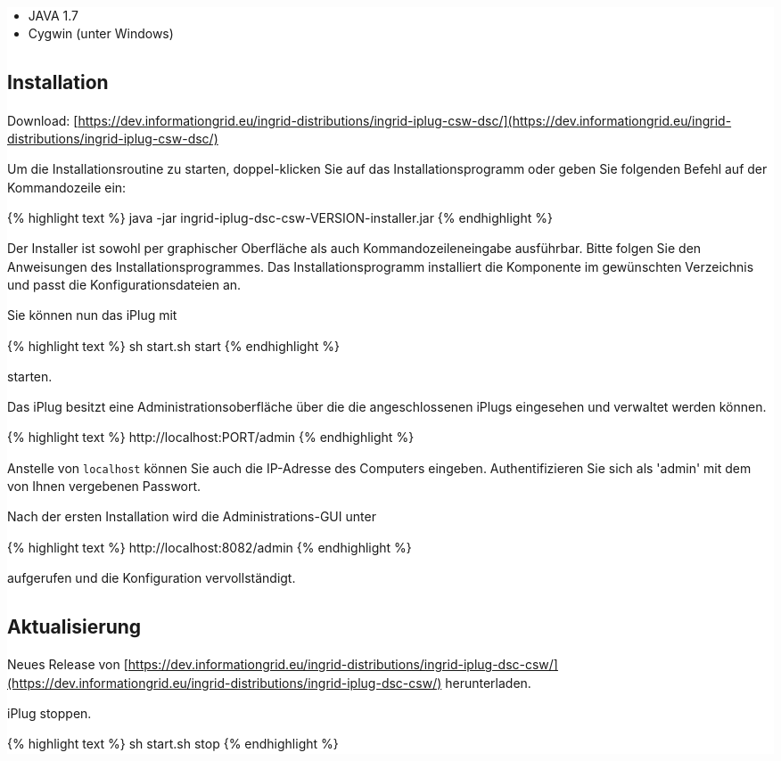 * JAVA 1.7
* Cygwin (unter Windows)


## Installation

Download: [https://dev.informationgrid.eu/ingrid-distributions/ingrid-iplug-csw-dsc/](https://dev.informationgrid.eu/ingrid-distributions/ingrid-iplug-csw-dsc/)

Um die Installationsroutine zu starten, doppel-klicken Sie auf das Installationsprogramm oder geben Sie folgenden Befehl auf der Kommandozeile ein:

{% highlight text %}
java -jar ingrid-iplug-dsc-csw-VERSION-installer.jar
{% endhighlight %}

Der Installer ist sowohl per graphischer Oberfläche als auch Kommandozeileneingabe ausführbar. Bitte folgen Sie den Anweisungen des Installationsprogrammes. Das Installationsprogramm installiert die Komponente im gewünschten Verzeichnis und passt die Konfigurationsdateien an.

Sie können nun das iPlug mit

{% highlight text %}
sh start.sh start
{% endhighlight %}

starten.

Das iPlug besitzt eine Administrationsoberfläche über die die angeschlossenen iPlugs eingesehen und verwaltet werden können.

{% highlight text %}
http://localhost:PORT/admin
{% endhighlight %}

Anstelle von `localhost` können Sie auch die IP-Adresse des Computers eingeben. Authentifizieren Sie sich als 'admin' mit dem von Ihnen vergebenen Passwort.


Nach der ersten Installation wird die Administrations-GUI unter

{% highlight text %}
http://localhost:8082/admin
{% endhighlight %}

aufgerufen und die Konfiguration vervollständigt.


## Aktualisierung

Neues Release von [https://dev.informationgrid.eu/ingrid-distributions/ingrid-iplug-dsc-csw/](https://dev.informationgrid.eu/ingrid-distributions/ingrid-iplug-dsc-csw/) herunterladen.

iPlug stoppen.

{% highlight text %}
sh start.sh stop
{% endhighlight %}
